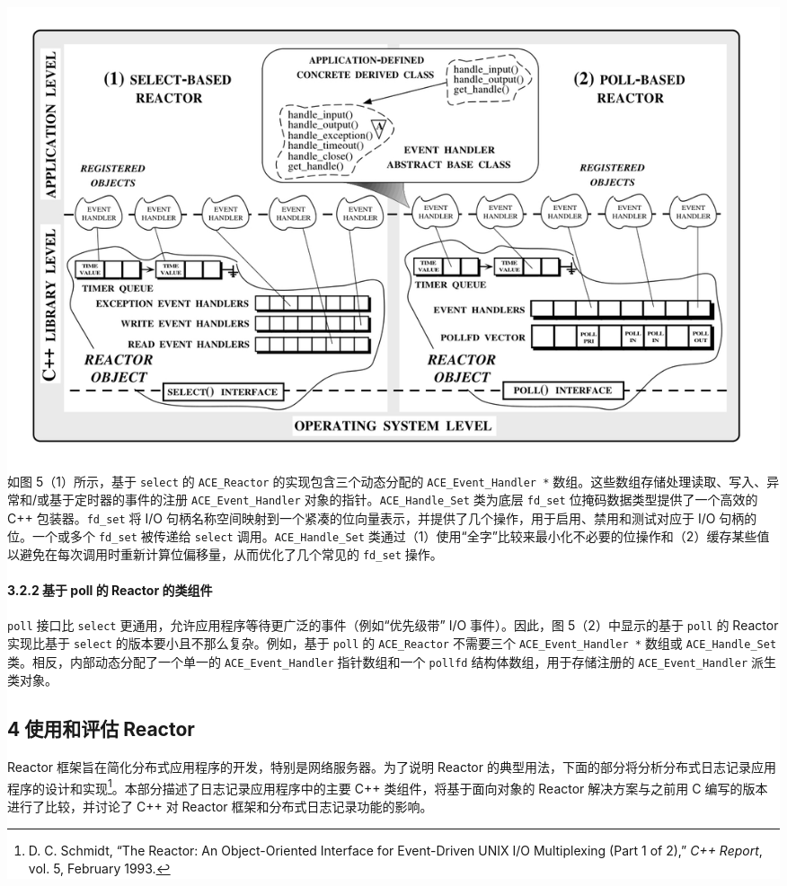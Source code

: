 ![](../asserts/reactor-pattern-figure5.png)

如图 5（1）所示，基于 `select` 的 `ACE_Reactor` 的实现包含三个动态分配的 `ACE_Event_Handler *` 数组。这些数组存储处理读取、写入、异常和/或基于定时器的事件的注册 `ACE_Event_Handler` 对象的指针。`ACE_Handle_Set` 类为底层 `fd_set` 位掩码数据类型提供了一个高效的 C++ 包装器。`fd_set` 将 I/O 句柄名称空间映射到一个紧凑的位向量表示，并提供了几个操作，用于启用、禁用和测试对应于 I/O 句柄的位。一个或多个 `fd_set` 被传递给 `select` 调用。`ACE_Handle_Set` 类通过（1）使用“全字”比较来最小化不必要的位操作和（2）缓存某些值以避免在每次调用时重新计算位偏移量，从而优化了几个常见的 `fd_set` 操作。

#### 3.2.2 基于 poll 的 Reactor 的类组件

`poll` 接口比 `select` 更通用，允许应用程序等待更广泛的事件（例如“优先级带” I/O 事件）。因此，图 5（2）中显示的基于 `poll` 的 Reactor 实现比基于 `select` 的版本要小且不那么复杂。例如，基于 `poll` 的 `ACE_Reactor` 不需要三个 `ACE_Event_Handler *` 数组或 `ACE_Handle_Set` 类。相反，内部动态分配了一个单一的 `ACE_Event_Handler` 指针数组和一个 `pollfd` 结构体数组，用于存储注册的 `ACE_Event_Handler` 派生类对象。

## 4 使用和评估 Reactor

Reactor 框架旨在简化分布式应用程序的开发，特别是网络服务器。为了说明 Reactor 的典型用法，下面的部分将分析分布式日志记录应用程序的设计和实现[^1]。本部分描述了日志记录应用程序中的主要 C++ 类组件，将基于面向对象的 Reactor 解决方案与之前用 C 编写的版本进行了比较，并讨论了 C++ 对 Reactor 框架和分布式日志记录功能的影响。


[^2]: W. R. Stevens, Advanced Programming in the UNIX Environment. Reading, Massachusetts: Addison Wesley, 1992.
[^6]: D. C. Schmidt, “The Reactor: An Object-Oriented Interface for Event-Driven UNIX I/O Multiplexing (Part 1 of 2),” C++ Report, vol. 5, February 1993.
[^7]: R. E. Barkley and T. P. Lee, “A Heap-Based Callout Implementation to Meet Real-Time Needs,” in Proceedings of the USENIX Summer Conference, pp. 213–222, USENIX Association, June 1988.
[^3]: M. A. Linton and P. R. Calder, “The Design and Implementation of InterViews,” in Proceedings of the USENIX C++ Workshop, November 1987.
[^4]: D. C. Schmidt, “Transparently Parameterizing Synchronization Mechanisms into a Concurrent Distributed Application,” C++ Report, vol. 6, July/August 1994.
[^5]: T. H. Harrison, D. C. Schmidt, and I. Pyarali, “Asynchronous Completion Token: an Object Behavioral Pattern for Efficient Asynchronous Event Handling,” in Proceedings of the 3rd Annual Conference on the Pattern Languages of Programs, (Monticello, Illinois), pp. 1–7, September 1996.
[^6]: D. E. Comer and D. L. Stevens, Internetworking with TCP/IP Vol II: Design, Implementation, and Internals. Englewood Cliffs, NJ: Prentice Hall, 1991.
[^1]: D. C. Schmidt, “The Reactor: An Object-Oriented Interface for Event-Driven UNIX I/O Multiplexing (Part 1 of 2),” *C++* *Report*, vol. 5, February 1993.
[^9]: UNIX Software Operations, UNIX System V Release 4 Programmer’s Guide: STREAMS. Prentice Hall, 1990.
[^10]: G. Booch, Object Oriented Analysis and Design with Applications (2nd Edition). Redwood City, California: Benjamin/Cummings, 1993.
[^11]: D. C. Schmidt, “Acceptor and Connector: Design Patterns for Initializing Communication Services,” in Proceedings of the 1st European Pattern Languages of Programming Conference, July 1996.
[^12]: D. C. Schmidt and T. Suda, “Transport System Architecture Services for High-Performance Communications Systems,” IEEE Journal on Selected Areas in Communication, vol. 11, pp. 489–506, May 1993.
[^8]: D. C. Schmidt, “IPC SAP: An Object-Oriented Interface to Interprocess Communication Services,” C++ Report, vol. 4, November/December 1992.
[^13]: A. Koenig, “When Not to Use Virtual Functions,” C++ Journal, vol. 2, no. 2, 1992.
